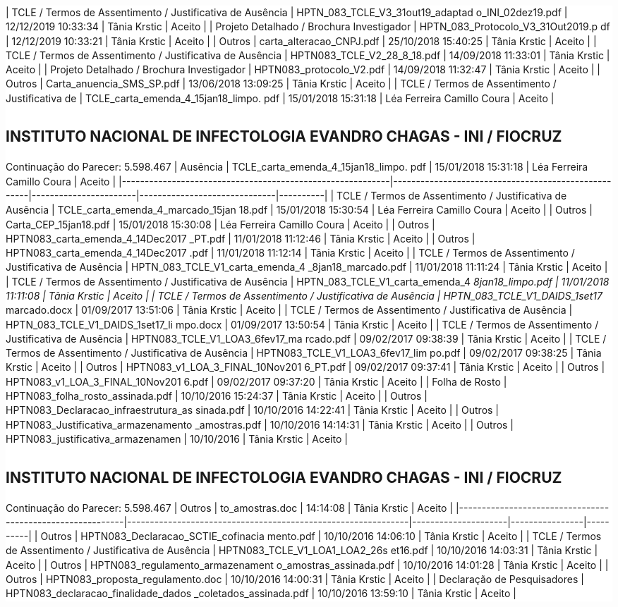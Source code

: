 | TCLE / Termos de Assentimento / Justificativa de Ausência | HPTN_083_TCLE_V3_31out19_adaptad o_INI_02dez19.pdf      | 12/12/2019 10:33:34   | Tânia Krstic               | Aceito   |
| Projeto Detalhado / Brochura Investigador                 | HPTN_083_Protocolo_V3_31Out2019.p df                    | 12/12/2019 10:33:21   | Tânia Krstic               | Aceito   |
| Outros                                                    | carta_alteracao_CNPJ.pdf                                | 25/10/2018 15:40:25   | Tânia Krstic               | Aceito   |
| TCLE / Termos de Assentimento / Justificativa de Ausência | HPTN083_TCLE_V2_28_8_18.pdf                             | 14/09/2018 11:33:01   | Tânia Krstic               | Aceito   |
| Projeto Detalhado / Brochura Investigador                 | HPTN083_protocolo_V2.pdf                                | 14/09/2018 11:32:47   | Tânia Krstic               | Aceito   |
| Outros                                                    | Carta_anuencia_SMS_SP.pdf                               | 13/06/2018 13:09:25   | Tânia Krstic               | Aceito   |
| TCLE / Termos de Assentimento / Justificativa de          | TCLE_carta_emenda_4_15jan18_limpo. pdf                  | 15/01/2018 15:31:18   | Léa Ferreira Camillo Coura | Aceito   |

## INSTITUTO NACIONAL DE INFECTOLOGIA EVANDRO CHAGAS - INI / FIOCRUZ

Continuação do Parecer: 5.598.467
| Ausência                                                  | TCLE_carta_emenda_4_15jan18_limpo. pdf              | 15/01/2018 15:31:18   | Léa Ferreira Camillo Coura   | Aceito   |
|-----------------------------------------------------------|-----------------------------------------------------|-----------------------|------------------------------|----------|
| TCLE / Termos de Assentimento / Justificativa de Ausência | TCLE_carta_emenda_4_marcado_15jan 18.pdf            | 15/01/2018 15:30:54   | Léa Ferreira Camillo Coura   | Aceito   |
| Outros                                                    | Carta_CEP_15jan18.pdf                               | 15/01/2018 15:30:08   | Léa Ferreira Camillo Coura   | Aceito   |
| Outros                                                    | HPTN083_carta_emenda_4_14Dec2017 _PT.pdf            | 11/01/2018 11:12:46   | Tânia Krstic                 | Aceito   |
| Outros                                                    | HPTN083_carta_emenda_4_14Dec2017 .pdf               | 11/01/2018 11:12:14   | Tânia Krstic                 | Aceito   |
| TCLE / Termos de Assentimento / Justificativa de Ausência | HPTN_083_TCLE_V1_carta_emenda_4 _8jan18_marcado.pdf | 11/01/2018 11:11:24   | Tânia Krstic                 | Aceito   |
| TCLE / Termos de Assentimento / Justificativa de Ausência | HPTN_083_TCLE_V1_carta_emenda_4 _8jan18_limpo.pdf   | 11/01/2018 11:11:08   | Tânia Krstic                 | Aceito   |
| TCLE / Termos de Assentimento / Justificativa de Ausência | HPTN_083_TCLE_V1_DAIDS_1set17_ marcado.docx         | 01/09/2017 13:51:06   | Tânia Krstic                 | Aceito   |
| TCLE / Termos de Assentimento / Justificativa de Ausência | HPTN_083_TCLE_V1_DAIDS_1set17_li mpo.docx           | 01/09/2017 13:50:54   | Tânia Krstic                 | Aceito   |
| TCLE / Termos de Assentimento / Justificativa de Ausência | HPTN083_TCLE_V1_LOA3_6fev17_ma rcado.pdf            | 09/02/2017 09:38:39   | Tânia Krstic                 | Aceito   |
| TCLE / Termos de Assentimento / Justificativa de Ausência | HPTN083_TCLE_V1_LOA3_6fev17_lim po.pdf              | 09/02/2017 09:38:25   | Tânia Krstic                 | Aceito   |
| Outros                                                    | HPTN083_v1_LOA_3_FINAL_10Nov201 6_PT.pdf            | 09/02/2017 09:37:41   | Tânia Krstic                 | Aceito   |
| Outros                                                    | HPTN083_v1_LOA_3_FINAL_10Nov201 6.pdf               | 09/02/2017 09:37:20   | Tânia Krstic                 | Aceito   |
| Folha de Rosto                                            | HPTN083_folha_rosto_assinada.pdf                    | 10/10/2016 15:24:37   | Tânia Krstic                 | Aceito   |
| Outros                                                    | HPTN083_Declaracao_infraestrutura_as sinada.pdf     | 10/10/2016 14:22:41   | Tânia Krstic                 | Aceito   |
| Outros                                                    | HPTN083_Justificativa_armazenamento _amostras.pdf   | 10/10/2016 14:14:31   | Tânia Krstic                 | Aceito   |
| Outros                                                    | HPTN083_justificativa_armazenamen                   | 10/10/2016            | Tânia Krstic                 | Aceito   |

## INSTITUTO NACIONAL DE INFECTOLOGIA EVANDRO CHAGAS - INI / FIOCRUZ

Continuação do Parecer: 5.598.467
| Outros                                                    | to_amostras.doc                                              | 14:14:08            | Tânia Krstic   | Aceito   |
|-----------------------------------------------------------|--------------------------------------------------------------|---------------------|----------------|----------|
| Outros                                                    | HPTN083_Declaracao_SCTIE_cofinacia mento.pdf                 | 10/10/2016 14:06:10 | Tânia Krstic   | Aceito   |
| TCLE / Termos de Assentimento / Justificativa de Ausência | HPTN083_TCLE_V1_LOA1_LOA2_26s et16.pdf                       | 10/10/2016 14:03:31 | Tânia Krstic   | Aceito   |
| Outros                                                    | HPTN083_regulamento_armazenament o_amostras_assinada.pdf     | 10/10/2016 14:01:28 | Tânia Krstic   | Aceito   |
| Outros                                                    | HPTN083_proposta_regulamento.doc                             | 10/10/2016 14:00:31 | Tânia Krstic   | Aceito   |
| Declaração de Pesquisadores                               | HPTN083_declaracao_finalidade_dados _coletados_assinada.pdf  | 10/10/2016 13:59:10 | Tânia Krstic   | Aceito   |
